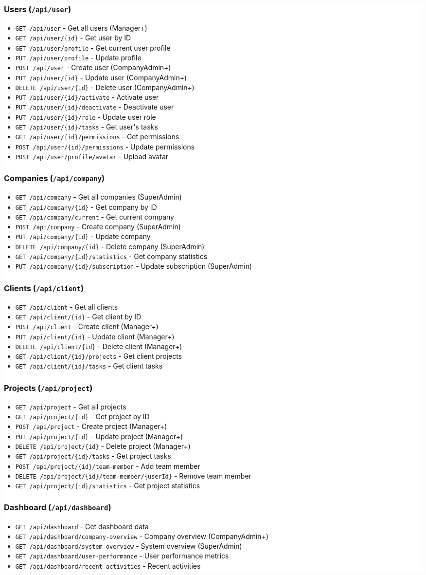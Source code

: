 
### Users (`/api/user`)
- `GET /api/user` - Get all users (Manager+)
- `GET /api/user/{id}` - Get user by ID
- `GET /api/user/profile` - Get current user profile
- `PUT /api/user/profile` - Update profile
- `POST /api/user` - Create user (CompanyAdmin+)
- `PUT /api/user/{id}` - Update user (CompanyAdmin+)
- `DELETE /api/user/{id}` - Delete user (CompanyAdmin+)
- `PUT /api/user/{id}/activate` - Activate user
- `PUT /api/user/{id}/deactivate` - Deactivate user
- `PUT /api/user/{id}/role` - Update user role
- `GET /api/user/{id}/tasks` - Get user's tasks
- `GET /api/user/{id}/permissions` - Get permissions
- `POST /api/user/{id}/permissions` - Update permissions
- `POST /api/user/profile/avatar` - Upload avatar

### Companies (`/api/company`)
- `GET /api/company` - Get all companies (SuperAdmin)
- `GET /api/company/{id}` - Get company by ID
- `GET /api/company/current` - Get current company
- `POST /api/company` - Create company (SuperAdmin)
- `PUT /api/company/{id}` - Update company
- `DELETE /api/company/{id}` - Delete company (SuperAdmin)
- `GET /api/company/{id}/statistics` - Get company statistics
- `PUT /api/company/{id}/subscription` - Update subscription (SuperAdmin)

### Clients (`/api/client`)
- `GET /api/client` - Get all clients
- `GET /api/client/{id}` - Get client by ID
- `POST /api/client` - Create client (Manager+)
- `PUT /api/client/{id}` - Update client (Manager+)
- `DELETE /api/client/{id}` - Delete client (Manager+)
- `GET /api/client/{id}/projects` - Get client projects
- `GET /api/client/{id}/tasks` - Get client tasks

### Projects (`/api/project`)
- `GET /api/project` - Get all projects
- `GET /api/project/{id}` - Get project by ID
- `POST /api/project` - Create project (Manager+)
- `PUT /api/project/{id}` - Update project (Manager+)
- `DELETE /api/project/{id}` - Delete project (Manager+)
- `GET /api/project/{id}/tasks` - Get project tasks
- `POST /api/project/{id}/team-member` - Add team member
- `DELETE /api/project/{id}/team-member/{userId}` - Remove team member
- `GET /api/project/{id}/statistics` - Get project statistics

### Dashboard (`/api/dashboard`)
- `GET /api/dashboard` - Get dashboard data
- `GET /api/dashboard/company-overview` - Company overview (CompanyAdmin+)
- `GET /api/dashboard/system-overview` - System overview (SuperAdmin)
- `GET /api/dashboard/user-performance` - User performance metrics
- `GET /api/dashboard/recent-activities` - Recent activities
